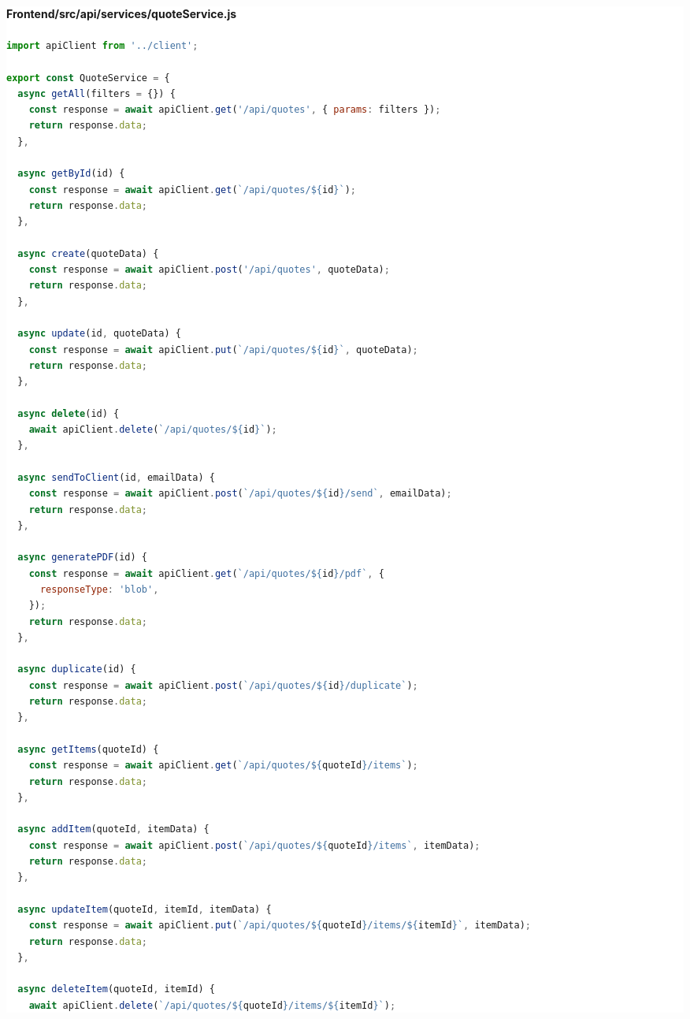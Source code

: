 #### Frontend/src/api/services/quoteService.js
```javascript
import apiClient from '../client';

export const QuoteService = {
  async getAll(filters = {}) {
    const response = await apiClient.get('/api/quotes', { params: filters });
    return response.data;
  },

  async getById(id) {
    const response = await apiClient.get(`/api/quotes/${id}`);
    return response.data;
  },

  async create(quoteData) {
    const response = await apiClient.post('/api/quotes', quoteData);
    return response.data;
  },

  async update(id, quoteData) {
    const response = await apiClient.put(`/api/quotes/${id}`, quoteData);
    return response.data;
  },

  async delete(id) {
    await apiClient.delete(`/api/quotes/${id}`);
  },

  async sendToClient(id, emailData) {
    const response = await apiClient.post(`/api/quotes/${id}/send`, emailData);
    return response.data;
  },

  async generatePDF(id) {
    const response = await apiClient.get(`/api/quotes/${id}/pdf`, {
      responseType: 'blob',
    });
    return response.data;
  },

  async duplicate(id) {
    const response = await apiClient.post(`/api/quotes/${id}/duplicate`);
    return response.data;
  },

  async getItems(quoteId) {
    const response = await apiClient.get(`/api/quotes/${quoteId}/items`);
    return response.data;
  },

  async addItem(quoteId, itemData) {
    const response = await apiClient.post(`/api/quotes/${quoteId}/items`, itemData);
    return response.data;
  },

  async updateItem(quoteId, itemId, itemData) {
    const response = await apiClient.put(`/api/quotes/${quoteId}/items/${itemId}`, itemData);
    return response.data;
  },

  async deleteItem(quoteId, itemId) {
    await apiClient.delete(`/api/quotes/${quoteId}/items/${itemId}`);
```